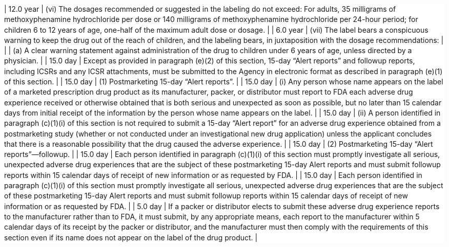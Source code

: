 | 12.0 year  | (vi) The dosages recommended or suggested in the labeling do not exceed: For adults, 35 milligrams of methoxyphenamine hydrochloride per dose or 140 milligrams of methoxyphenamine hydrochloride per 24-hour period; for children 6 to 12 years of age, one-half of the maximum adult dose or dosage.                                                                                                                                                                                                                                    |
| 6.0 year   | (vii) The label bears a conspicuous warning to keep the drug out of the reach of children, and the labeling bears, in juxtaposition with the dosage recommendations:                                                                                                                                                                                                                                                                                                                                                                      |
|            |               (a) A clear warning statement against administration of the drug to children under 6 years of age, unless directed by a physician.                                                                                                                                                                                                                                                                                                                                                                                          |
| 15.0 day   | Except as provided in paragraph (e)(2) of this section, 15-day &#8220;Alert reports&#8221; and followup reports, including ICSRs and any ICSR attachments, must be submitted to the Agency in electronic format as described in paragraph (e)(1) of this section.                                                                                                                                                                                                                                                                         |
| 15.0 day   | (1) Postmarketing 15-day &#8220;Alert reports&#8221;.                                                                                                                                                                                                                                                                                                                                                                                                                                                                                     |
| 15.0 day   | (i) Any person whose name appears on the label of a marketed prescription drug product as its manufacturer, packer, or distributor must report to FDA each adverse drug experience received or otherwise obtained that is both serious and unexpected as soon as possible, but no later than 15 calendar days from initial receipt of the information by the person whose name appears on the label.                                                                                                                                      |
| 15.0 day   | (ii) A person identified in paragraph (c)(1)(i) of this section is not required to submit a 15-day &#8220;Alert report&#8221; for an adverse drug experience obtained from a postmarketing study (whether or not conducted under an investigational new drug application) unless the applicant concludes that there is a reasonable possibility that the drug caused the adverse experience.                                                                                                                                              |
| 15.0 day   | (2) Postmarketing 15-day &#8220;Alert reports&#8221;&#8212;followup.                                                                                                                                                                                                                                                                                                                                                                                                                                                                      |
| 15.0 day   | Each person identified in paragraph (c)(1)(i) of this section must promptly investigate all serious, unexpected adverse drug experiences that are the subject of these postmarketing 15-day Alert reports and must submit followup reports within 15 calendar days of receipt of new information or as requested by FDA.                                                                                                                                                                                                                  |
| 15.0 day   | Each person identified in paragraph (c)(1)(i) of this section must promptly investigate all serious, unexpected adverse drug experiences that are the subject of these postmarketing 15-day Alert reports and must submit followup reports within 15 calendar days of receipt of new information or as requested by FDA.                                                                                                                                                                                                                  |
| 5.0 day    | If a packer or distributor elects to submit these adverse drug experience reports to the manufacturer rather than to FDA, it must submit, by any appropriate means, each report to the manufacturer within 5 calendar days of its receipt by the packer or distributor, and the manufacturer must then comply with the requirements of this section even if its name does not appear on the label of the drug product.                                                                                                                    |